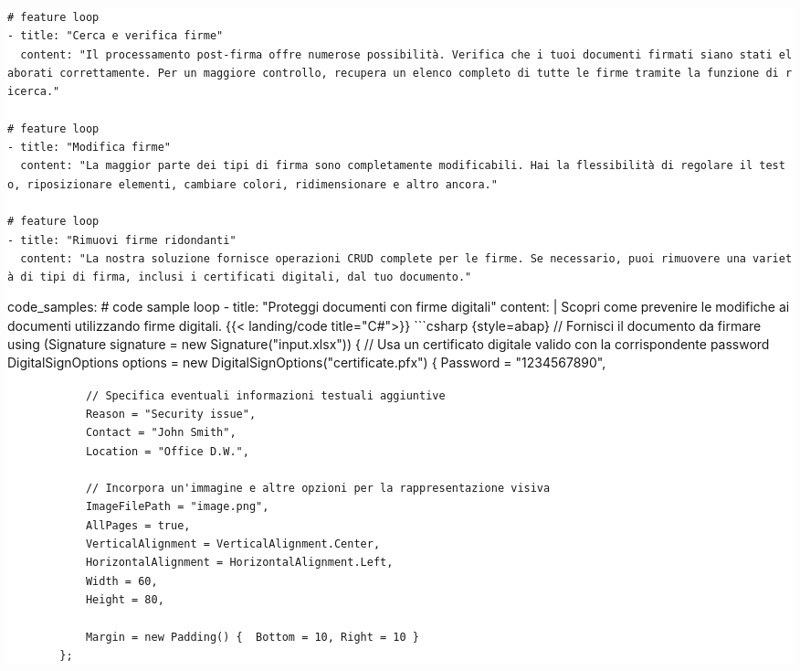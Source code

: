 
    # feature loop
    - title: "Cerca e verifica firme"
      content: "Il processamento post-firma offre numerose possibilità. Verifica che i tuoi documenti firmati siano stati elaborati correttamente. Per un maggiore controllo, recupera un elenco completo di tutte le firme tramite la funzione di ricerca."

    # feature loop
    - title: "Modifica firme"
      content: "La maggior parte dei tipi di firma sono completamente modificabili. Hai la flessibilità di regolare il testo, riposizionare elementi, cambiare colori, ridimensionare e altro ancora."

    # feature loop
    - title: "Rimuovi firme ridondanti"
      content: "La nostra soluzione fornisce operazioni CRUD complete per le firme. Se necessario, puoi rimuovere una varietà di tipi di firma, inclusi i certificati digitali, dal tuo documento."
      
  code_samples:
    # code sample loop
    - title: "Proteggi documenti con firme digitali"
      content: |
        Scopri come prevenire le modifiche ai documenti utilizzando firme digitali.
        {{< landing/code title="C#">}}
        ```csharp {style=abap}
        // Fornisci il documento da firmare
        using (Signature signature = new Signature("input.xlsx"))
        {
            // Usa un certificato digitale valido con la corrispondente password
            DigitalSignOptions options = new DigitalSignOptions("certificate.pfx")
            {
                Password = "1234567890",

                // Specifica eventuali informazioni testuali aggiuntive
                Reason = "Security issue",
                Contact = "John Smith",
                Location = "Office D.W.",

                // Incorpora un'immagine e altre opzioni per la rappresentazione visiva
                ImageFilePath = "image.png",
                AllPages = true,
                VerticalAlignment = VerticalAlignment.Center,
                HorizontalAlignment = HorizontalAlignment.Left,
                Width = 60,
                Height = 80,

                Margin = new Padding() {  Bottom = 10, Right = 10 }
            };
